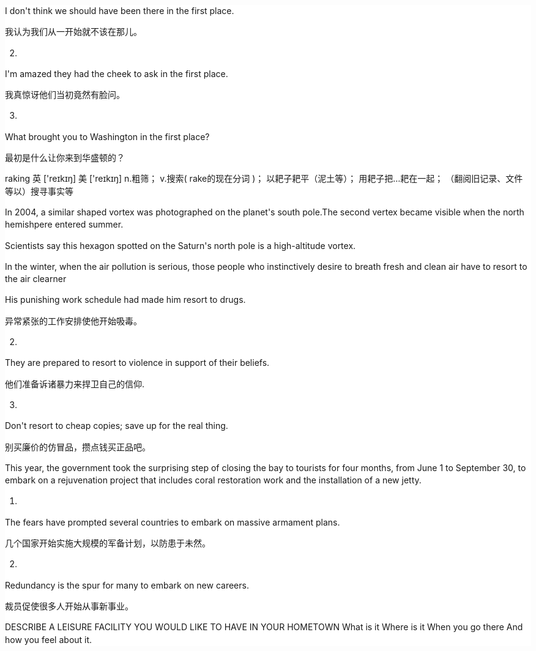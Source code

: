 
I don't think we should have been there in the first place. 

我认为我们从一开始就不该在那儿。

2.
I'm amazed they had the cheek to ask in the first place. 

我真惊讶他们当初竟然有脸问。

3.
What brought you to Washington in the first place? 

最初是什么让你来到华盛顿的？


raking
英 ['reɪkɪŋ]  美 ['reɪkɪŋ] 
n.粗筛；
v.搜索( rake的现在分词 )； 以耙子耙平（泥土等）； 用耙子把…耙在一起； （翻阅旧记录、文件等以）搜寻事实等



In 2004, a similar shaped vortex was photographed on the planet's south pole.The second vertex became visible when the north hemishpere entered summer.

Scientists say this hexagon spotted on the Saturn's north pole is a high-altitude vortex.  

In the winter, when the air pollution is serious, those people who instinctively desire to breath fresh and clean air have to resort to the air clearner 


His punishing work schedule had made him resort to drugs. 

异常紧张的工作安排使他开始吸毒。

2.
They are prepared to resort to violence in support of their beliefs. 

他们准备诉诸暴力来捍卫自己的信仰.

3.
Don't resort to cheap copies; save up for the real thing. 

别买廉价的仿冒品，攒点钱买正品吧。

This year, the government took the surprising step of closing the bay to tourists for four months, from June 1 to September 30, to embark on a rejuvenation project that includes coral restoration work and the installation of a new jetty.

1.
The fears have prompted several countries to embark on massive armament plans. 

几个国家开始实施大规模的军备计划，以防患于未然。

2.
Redundancy is the spur for many to embark on new careers. 

裁员促使很多人开始从事新事业。

DESCRIBE A LEISURE FACILITY YOU WOULD LIKE TO HAVE IN YOUR HOMETOWN
What is it
Where is it
When you go there
And how you feel about it.  
